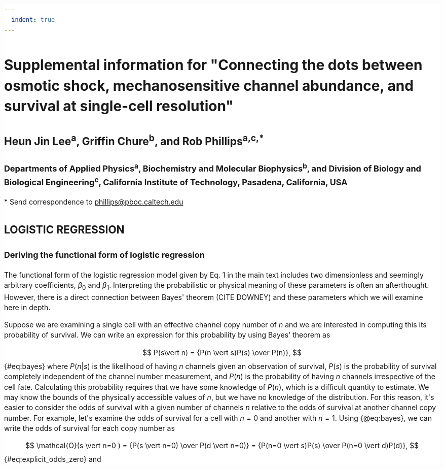 ```yaml
---
  indent: true
---
```

# **Supplemental information for "Connecting the dots between osmotic shock, mechanosensitive channel abundance, and survival at single-cell resolution"**
## Heun Jin Lee$^\text{a}$, Griffin Chure$^\text{b}$, and Rob Phillips$^\text{a,c,*}$
### Departments of Applied Physics$^\text{a}$, Biochemistry and Molecular Biophysics$^\text{b}$, and Division of Biology and Biological Engineering$^\text{c}$, California Institute of Technology, Pasadena, California, USA
\* Send correspondence to phillips@pboc.caltech.edu 


## LOGISTIC REGRESSION

### Deriving the functional form of logistic regression 

The functional form of the logistic regression model given by Eq. 1 in the main text includes two dimensionless and seemingly arbitrary coefficients, $\beta_0$ and $\beta_1$. Interpreting the probabilistic or physical meaning of these parameters is often an afterthought. However, there is a direct connection between Bayes' theorem (CITE DOWNEY) and these parameters which we will examine here in depth.

Suppose we are examining a single cell with an effective channel copy number of $n$ and we are interested in computing this its probability of survival. We can write an expression for this probability by using Bayes' theorem as

$$ P(s\vert n) = {P(n \vert s)P(s) \over P(n)},
$${#eq:bayes}
where $P(n\vert s)$ is the likelihood of having $n$ channels given an observation of survival, $P(s)$ is the probability of survival completely independent of the channel number measurement, and $P(n)$ is the probability of having $n$ channels irrespective of the cell fate. Calculating this probability requires that we have some knowledge of $P(n)$, which is a difficult quantity to estimate. We may know the bounds of the physically accessible values of $n$, but we have no knowledge of the distribution. For this reason, it's easier to consider the odds of survival with a given number of channels $n$ relative to the odds of survival at another channel copy number. For example, let's examine the odds of survival for a cell with $n = 0$ and another with $n = 1$. Using {@eq:bayes}, we can write the odds of survival for each copy number as

$$
\mathcal{O}(s \vert n=0 ) = {P(s \vert n=0) \over P(d \vert n=0)} = {P(n=0 \vert s)P(s) \over P(n=0 \vert d)P(d)},
$${#eq:explicit_odds_zero}
and
